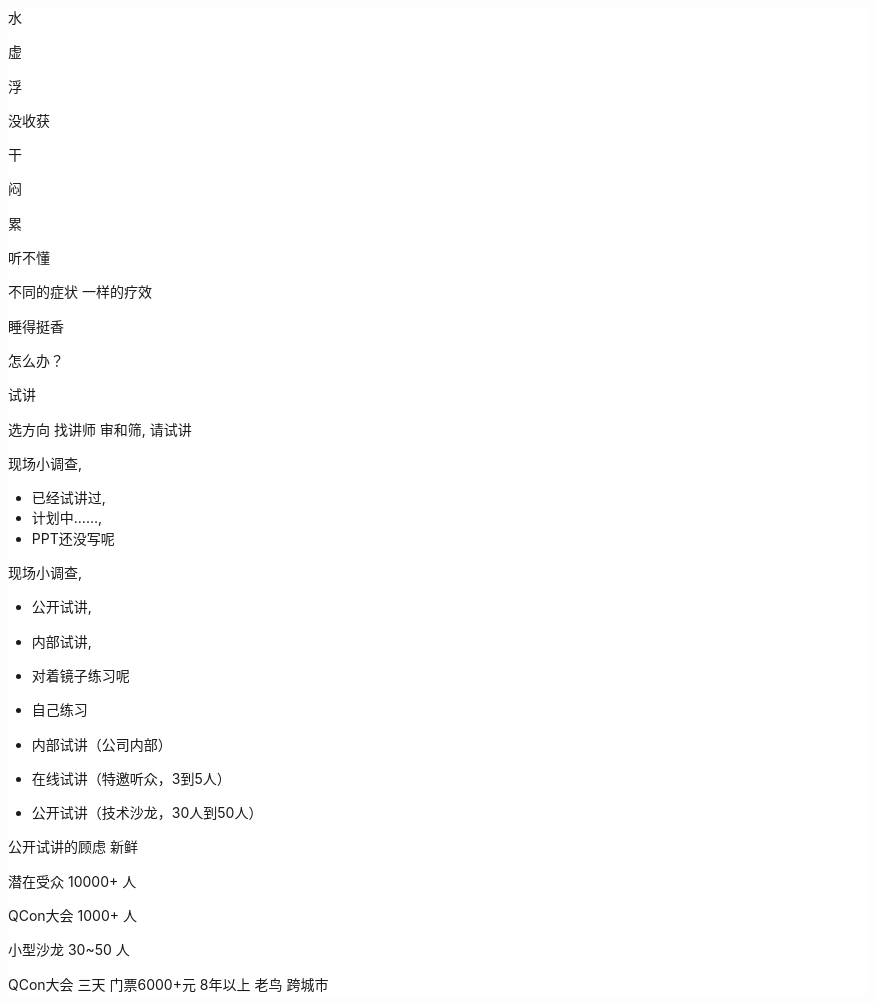 水

虚

浮

没收获

干



闷

累

听不懂

不同的症状
一样的疗效

睡得挺香

怎么办？

试讲

选方向
找讲师
审和筛,
请试讲

现场小调查,
- 已经试讲过,
- 计划中……,
- PPT还没写呢

现场小调查,
- 公开试讲,
- 内部试讲,
- 对着镜子练习呢

- 自己练习
- 内部试讲（公司内部）
- 在线试讲（特邀听众，3到5人）
- 公开试讲（技术沙龙，30人到50人）

公开试讲的顾虑
新鲜

潜在受众
10000+ 人

QCon大会
1000+ 人

小型沙龙
30~50 人

QCon大会
三天 门票6000+元
8年以上 老鸟 跨城市
